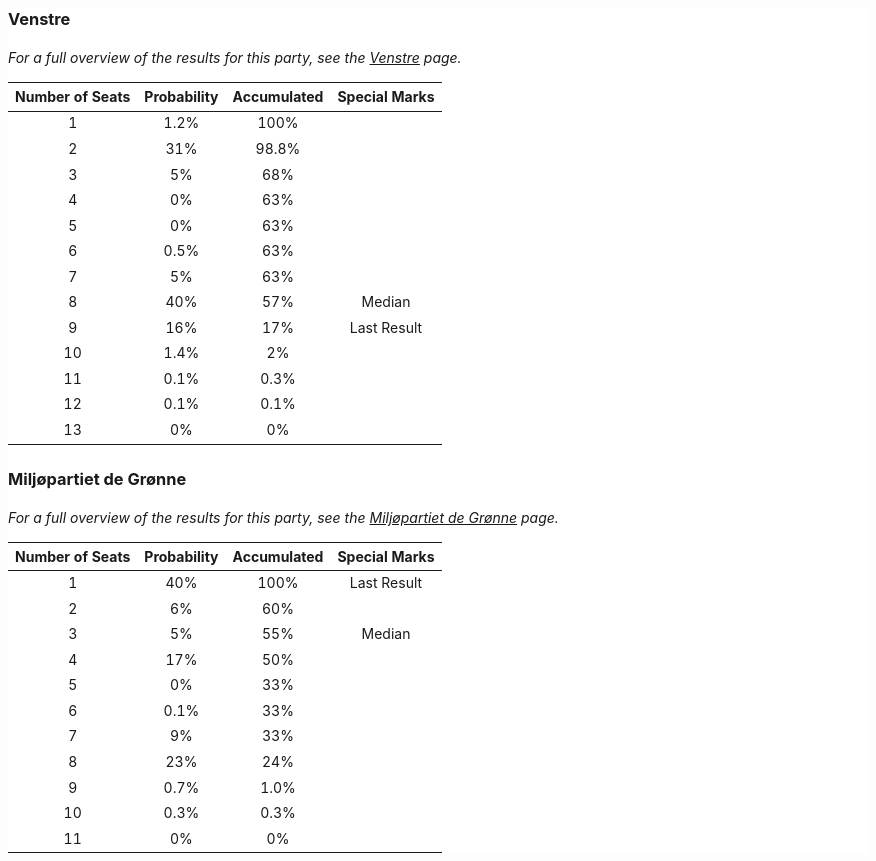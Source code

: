 ### Venstre

*For a full overview of the results for this party, see the [Venstre](party-venstre.html) page.*

| Number of Seats | Probability | Accumulated | Special Marks |
|:---------------:|:-----------:|:-----------:|:-------------:|
| 1 | 1.2% | 100% |  |
| 2 | 31% | 98.8% |  |
| 3 | 5% | 68% |  |
| 4 | 0% | 63% |  |
| 5 | 0% | 63% |  |
| 6 | 0.5% | 63% |  |
| 7 | 5% | 63% |  |
| 8 | 40% | 57% | Median |
| 9 | 16% | 17% | Last Result |
| 10 | 1.4% | 2% |  |
| 11 | 0.1% | 0.3% |  |
| 12 | 0.1% | 0.1% |  |
| 13 | 0% | 0% |  |

### Miljøpartiet de Grønne

*For a full overview of the results for this party, see the [Miljøpartiet de Grønne](party-miljpartietdegrnne.html) page.*

| Number of Seats | Probability | Accumulated | Special Marks |
|:---------------:|:-----------:|:-----------:|:-------------:|
| 1 | 40% | 100% | Last Result |
| 2 | 6% | 60% |  |
| 3 | 5% | 55% | Median |
| 4 | 17% | 50% |  |
| 5 | 0% | 33% |  |
| 6 | 0.1% | 33% |  |
| 7 | 9% | 33% |  |
| 8 | 23% | 24% |  |
| 9 | 0.7% | 1.0% |  |
| 10 | 0.3% | 0.3% |  |
| 11 | 0% | 0% |  |
